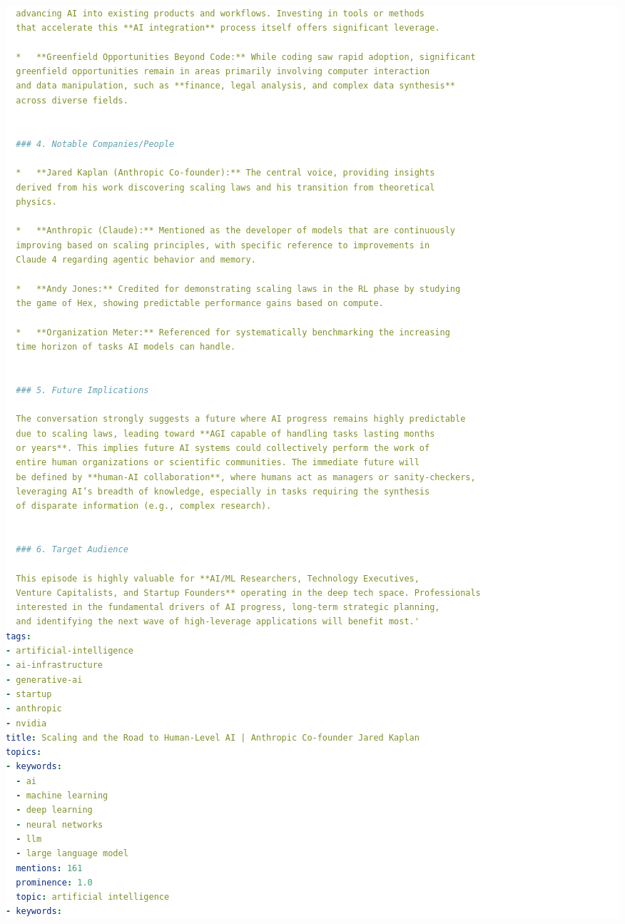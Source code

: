 ```yaml
  advancing AI into existing products and workflows. Investing in tools or methods
  that accelerate this **AI integration** process itself offers significant leverage.

  *   **Greenfield Opportunities Beyond Code:** While coding saw rapid adoption, significant
  greenfield opportunities remain in areas primarily involving computer interaction
  and data manipulation, such as **finance, legal analysis, and complex data synthesis**
  across diverse fields.


  ### 4. Notable Companies/People

  *   **Jared Kaplan (Anthropic Co-founder):** The central voice, providing insights
  derived from his work discovering scaling laws and his transition from theoretical
  physics.

  *   **Anthropic (Claude):** Mentioned as the developer of models that are continuously
  improving based on scaling principles, with specific reference to improvements in
  Claude 4 regarding agentic behavior and memory.

  *   **Andy Jones:** Credited for demonstrating scaling laws in the RL phase by studying
  the game of Hex, showing predictable performance gains based on compute.

  *   **Organization Meter:** Referenced for systematically benchmarking the increasing
  time horizon of tasks AI models can handle.


  ### 5. Future Implications

  The conversation strongly suggests a future where AI progress remains highly predictable
  due to scaling laws, leading toward **AGI capable of handling tasks lasting months
  or years**. This implies future AI systems could collectively perform the work of
  entire human organizations or scientific communities. The immediate future will
  be defined by **human-AI collaboration**, where humans act as managers or sanity-checkers,
  leveraging AI’s breadth of knowledge, especially in tasks requiring the synthesis
  of disparate information (e.g., complex research).


  ### 6. Target Audience

  This episode is highly valuable for **AI/ML Researchers, Technology Executives,
  Venture Capitalists, and Startup Founders** operating in the deep tech space. Professionals
  interested in the fundamental drivers of AI progress, long-term strategic planning,
  and identifying the next wave of high-leverage applications will benefit most.'
tags:
- artificial-intelligence
- ai-infrastructure
- generative-ai
- startup
- anthropic
- nvidia
title: Scaling and the Road to Human-Level AI | Anthropic Co-founder Jared Kaplan
topics:
- keywords:
  - ai
  - machine learning
  - deep learning
  - neural networks
  - llm
  - large language model
  mentions: 161
  prominence: 1.0
  topic: artificial intelligence
- keywords:
```